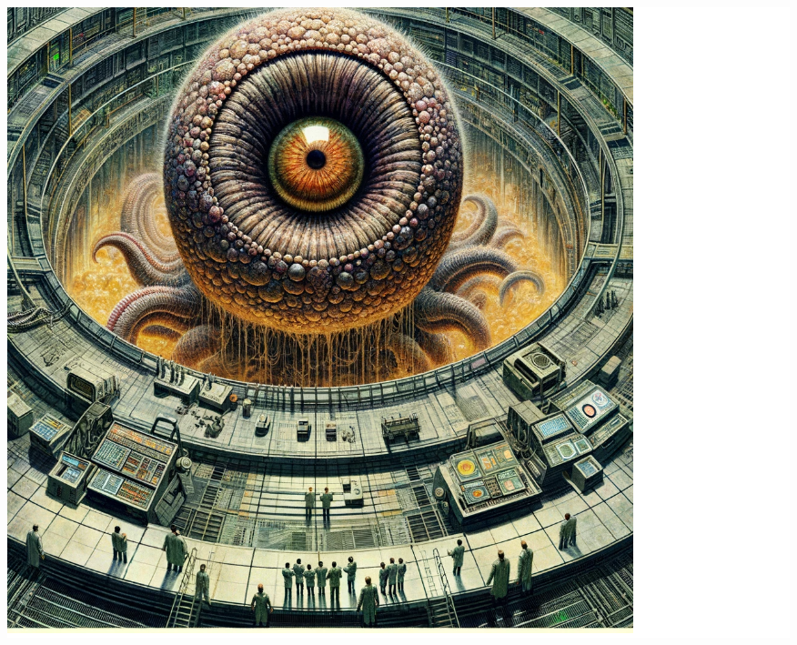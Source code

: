 <img src="DALL·E 2023-12-18 14.38.42 - The depiction is now of an enormous creature, with a bulbous head and numerous tentacles, that has grown to an extraordinary size within a high-securi.png" width=80%>